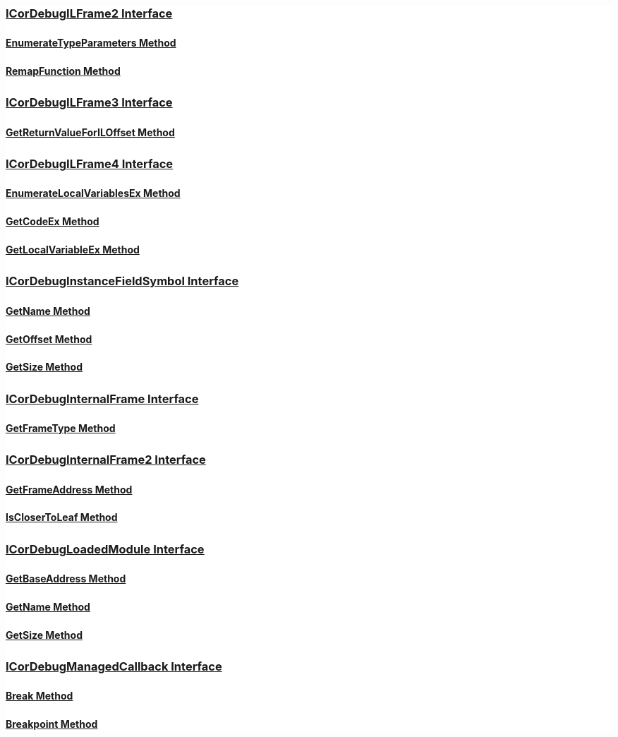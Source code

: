 ### [ICorDebugILFrame2 Interface](icordebugilframe2-interface.md)
#### [EnumerateTypeParameters Method](icordebugilframe2-enumeratetypeparameters-method.md)
#### [RemapFunction Method](icordebugilframe2-remapfunction-method.md)
### [ICorDebugILFrame3 Interface](icordebugilframe3-interface.md)
#### [GetReturnValueForILOffset Method](icordebugilframe3-getreturnvalueforiloffset-method.md)
### [ICorDebugILFrame4 Interface](icordebugilframe4-interface.md)
#### [EnumerateLocalVariablesEx Method](icordebugilframe4-enumeratelocalvariablesex-method.md)
#### [GetCodeEx Method](icordebugilframe4-getcodeex-method.md)
#### [GetLocalVariableEx Method](icordebugilframe4-getlocalvariableex-method.md)
### [ICorDebugInstanceFieldSymbol Interface](icordebuginstancefieldsymbol-interface.md)
#### [GetName Method](icordebuginstancefieldsymbol-getname-method.md)
#### [GetOffset Method](icordebuginstancefieldsymbol-getoffset-method.md)
#### [GetSize Method](icordebuginstancefieldsymbol-getsize-method.md)
### [ICorDebugInternalFrame Interface](icordebuginternalframe-interface.md)
#### [GetFrameType Method](icordebuginternalframe-getframetype-method.md)
### [ICorDebugInternalFrame2 Interface](icordebuginternalframe2-interface.md)
#### [GetFrameAddress Method](icordebuginternalframe2-getframeaddress-method.md)
#### [IsCloserToLeaf Method](icordebuginternalframe2-isclosertoleaf-method.md)
### [ICorDebugLoadedModule Interface](icordebugloadedmodule-interface.md)
#### [GetBaseAddress Method](icordebugloadedmodule-getbaseaddress-method.md)
#### [GetName Method](icordebugloadedmodule-getname-method.md)
#### [GetSize Method](icordebugloadedmodule-getsize-method.md)
### [ICorDebugManagedCallback Interface](icordebugmanagedcallback-interface.md)
#### [Break Method](icordebugmanagedcallback-break-method.md)
#### [Breakpoint Method](icordebugmanagedcallback-breakpoint-method.md)